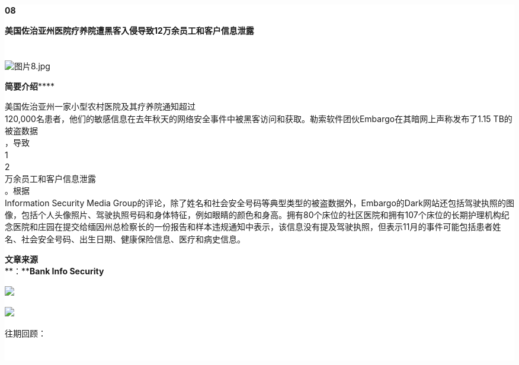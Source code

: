   
**08**  
  
**美国佐治亚州医院疗养院遭黑客入侵导致12万余员工和客户信息泄露**  
#   
#   
#   
#   
  
  
  
![图片8.jpg](https://mmbiz.qpic.cn/sz_mmbiz_jpg/RdDBE4xfCCXGoI5hPHDTAfiatPClr2qseiaopqpDbhVpYej4l06jX7DQl1eU6a9NZY6bF4aFxLoa3osS1xpr83yA/640?from=appmsg "undefined")  
  
  
**简要介绍******  
  
美国佐治亚州一家小型农村医院及其疗养院通知超过  
120,000名患者，他们的敏感信息在去年秋天的网络安全事件中被黑客访问和获取。勒索软件团伙Embargo在其暗网上声称发布了1.15 TB的被盗数据  
，导致  
1  
2  
万余员工和客户信息泄露  
。根据  
Information Security Media Group的评论，除了姓名和社会安全号码等典型类型的被盗数据外，Embargo的Dark网站还包括驾驶执照的图像，包括个人头像照片、驾驶执照号码和身体特征，例如眼睛的颜色和身高。拥有80个床位的社区医院和拥有107个床位的长期护理机构纪念医院和庄园在提交给缅因州总检察长的一份报告和样本违规通知中表示，该信息没有提及驾驶执照，但表示11月的事件可能包括患者姓名、社会安全号码、出生日期、健康保险信息、医疗和病史信息。  
  
**文章来源**  
**：****Bank Info Security**  
  
  
  
  
![](https://mmbiz.qpic.cn/mmbiz_gif/RdDBE4xfCCWnp4MYTluo2ib4Pibo5QAoxm2iaJME3yPXPLr1QYibicibCZibDib4185YxjKdxtvrcRspzxXj8BqZlnUhibA/640?wx_fmt=gif "")  
  
  
![](https://mmbiz.qpic.cn/mmbiz_gif/RdDBE4xfCCXHBrgOytxrXj5Isuu7Wa0bM6XhWyfjejlJia5dbBFcSpxZGvYibRndWGfODicNTYEpBFkXzuvp547cw/640?wx_fmt=gif "")  
  
  
往期回顾：  
  
[](https://mp.weixin.qq.com/s?__biz=MzU3MDA0MTE2Mg==&mid=2247492514&idx=1&sn=7172a4320679daf452b4f9192962b7b8&scene=21#wechat_redirect)  
[](https://mp.weixin.qq.com/s?__biz=MzU3MDA0MTE2Mg==&mid=2247492459&idx=1&sn=89dded7dc6150f70621460a4860b826c&scene=21#wechat_redirect)  
  
  
